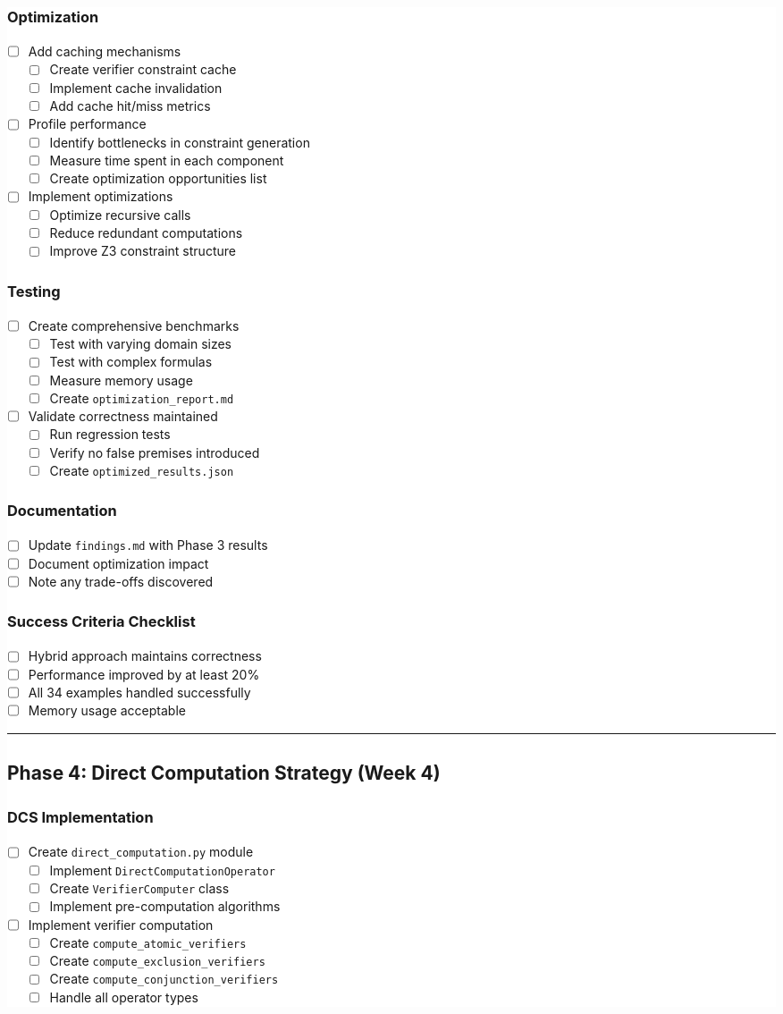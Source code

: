 ### Optimization
- [ ] Add caching mechanisms
  - [ ] Create verifier constraint cache
  - [ ] Implement cache invalidation
  - [ ] Add cache hit/miss metrics

- [ ] Profile performance
  - [ ] Identify bottlenecks in constraint generation
  - [ ] Measure time spent in each component
  - [ ] Create optimization opportunities list

- [ ] Implement optimizations
  - [ ] Optimize recursive calls
  - [ ] Reduce redundant computations
  - [ ] Improve Z3 constraint structure

### Testing
- [ ] Create comprehensive benchmarks
  - [ ] Test with varying domain sizes
  - [ ] Test with complex formulas
  - [ ] Measure memory usage
  - [ ] Create `optimization_report.md`

- [ ] Validate correctness maintained
  - [ ] Run regression tests
  - [ ] Verify no false premises introduced
  - [ ] Create `optimized_results.json`

### Documentation
- [ ] Update `findings.md` with Phase 3 results
- [ ] Document optimization impact
- [ ] Note any trade-offs discovered

### Success Criteria Checklist
- [ ] Hybrid approach maintains correctness
- [ ] Performance improved by at least 20%
- [ ] All 34 examples handled successfully
- [ ] Memory usage acceptable

---

## Phase 4: Direct Computation Strategy (Week 4)

### DCS Implementation
- [ ] Create `direct_computation.py` module
  - [ ] Implement `DirectComputationOperator`
  - [ ] Create `VerifierComputer` class
  - [ ] Implement pre-computation algorithms

- [ ] Implement verifier computation
  - [ ] Create `compute_atomic_verifiers`
  - [ ] Create `compute_exclusion_verifiers`
  - [ ] Create `compute_conjunction_verifiers`
  - [ ] Handle all operator types
